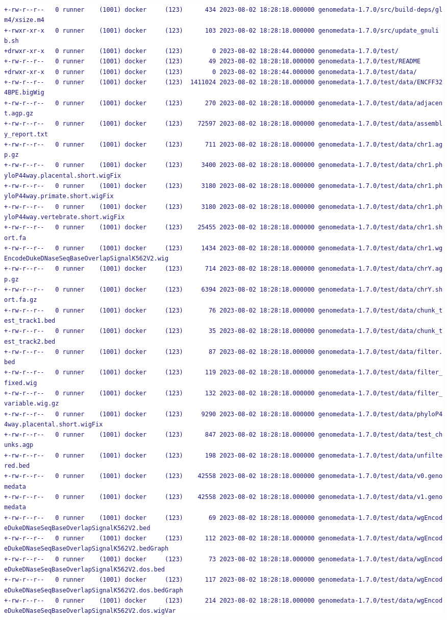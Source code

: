 ```diff
+-rw-r--r--   0 runner    (1001) docker     (123)      434 2023-08-02 18:28:18.000000 genomedata-1.7.0/src/build-deps/glm4/xsize.m4
+-rwxr-xr-x   0 runner    (1001) docker     (123)      103 2023-08-02 18:28:18.000000 genomedata-1.7.0/src/update_gnulib.sh
+drwxr-xr-x   0 runner    (1001) docker     (123)        0 2023-08-02 18:28:44.000000 genomedata-1.7.0/test/
+-rw-r--r--   0 runner    (1001) docker     (123)       49 2023-08-02 18:28:18.000000 genomedata-1.7.0/test/README
+drwxr-xr-x   0 runner    (1001) docker     (123)        0 2023-08-02 18:28:44.000000 genomedata-1.7.0/test/data/
+-rw-r--r--   0 runner    (1001) docker     (123)  1411024 2023-08-02 18:28:18.000000 genomedata-1.7.0/test/data/ENCFF324BPE.bigWig
+-rw-r--r--   0 runner    (1001) docker     (123)      270 2023-08-02 18:28:18.000000 genomedata-1.7.0/test/data/adjacent.agp.gz
+-rw-r--r--   0 runner    (1001) docker     (123)    72597 2023-08-02 18:28:18.000000 genomedata-1.7.0/test/data/assembly_report.txt
+-rw-r--r--   0 runner    (1001) docker     (123)      711 2023-08-02 18:28:18.000000 genomedata-1.7.0/test/data/chr1.agp.gz
+-rw-r--r--   0 runner    (1001) docker     (123)     3400 2023-08-02 18:28:18.000000 genomedata-1.7.0/test/data/chr1.phyloP44way.placental.short.wigFix
+-rw-r--r--   0 runner    (1001) docker     (123)     3180 2023-08-02 18:28:18.000000 genomedata-1.7.0/test/data/chr1.phyloP44way.primate.short.wigFix
+-rw-r--r--   0 runner    (1001) docker     (123)     3180 2023-08-02 18:28:18.000000 genomedata-1.7.0/test/data/chr1.phyloP44way.vertebrate.short.wigFix
+-rw-r--r--   0 runner    (1001) docker     (123)    25455 2023-08-02 18:28:18.000000 genomedata-1.7.0/test/data/chr1.short.fa
+-rw-r--r--   0 runner    (1001) docker     (123)     1434 2023-08-02 18:28:18.000000 genomedata-1.7.0/test/data/chr1.wgEncodeDukeDNaseSeqBaseOverlapSignalK562V2.wig
+-rw-r--r--   0 runner    (1001) docker     (123)      714 2023-08-02 18:28:18.000000 genomedata-1.7.0/test/data/chrY.agp.gz
+-rw-r--r--   0 runner    (1001) docker     (123)     6394 2023-08-02 18:28:18.000000 genomedata-1.7.0/test/data/chrY.short.fa.gz
+-rw-r--r--   0 runner    (1001) docker     (123)       76 2023-08-02 18:28:18.000000 genomedata-1.7.0/test/data/chunk_test_track1.bed
+-rw-r--r--   0 runner    (1001) docker     (123)       35 2023-08-02 18:28:18.000000 genomedata-1.7.0/test/data/chunk_test_track2.bed
+-rw-r--r--   0 runner    (1001) docker     (123)       87 2023-08-02 18:28:18.000000 genomedata-1.7.0/test/data/filter.bed
+-rw-r--r--   0 runner    (1001) docker     (123)      119 2023-08-02 18:28:18.000000 genomedata-1.7.0/test/data/filter_fixed.wig
+-rw-r--r--   0 runner    (1001) docker     (123)      132 2023-08-02 18:28:18.000000 genomedata-1.7.0/test/data/filter_variable.wig.gz
+-rw-r--r--   0 runner    (1001) docker     (123)     9290 2023-08-02 18:28:18.000000 genomedata-1.7.0/test/data/phyloP44way.placental.short.wigFix
+-rw-r--r--   0 runner    (1001) docker     (123)      847 2023-08-02 18:28:18.000000 genomedata-1.7.0/test/data/test_chunks.agp
+-rw-r--r--   0 runner    (1001) docker     (123)      198 2023-08-02 18:28:18.000000 genomedata-1.7.0/test/data/unfiltered.bed
+-rw-r--r--   0 runner    (1001) docker     (123)    42558 2023-08-02 18:28:18.000000 genomedata-1.7.0/test/data/v0.genomedata
+-rw-r--r--   0 runner    (1001) docker     (123)    42558 2023-08-02 18:28:18.000000 genomedata-1.7.0/test/data/v1.genomedata
+-rw-r--r--   0 runner    (1001) docker     (123)       69 2023-08-02 18:28:18.000000 genomedata-1.7.0/test/data/wgEncodeDukeDNaseSeqBaseOverlapSignalK562V2.bed
+-rw-r--r--   0 runner    (1001) docker     (123)      112 2023-08-02 18:28:18.000000 genomedata-1.7.0/test/data/wgEncodeDukeDNaseSeqBaseOverlapSignalK562V2.bedGraph
+-rw-r--r--   0 runner    (1001) docker     (123)       73 2023-08-02 18:28:18.000000 genomedata-1.7.0/test/data/wgEncodeDukeDNaseSeqBaseOverlapSignalK562V2.dos.bed
+-rw-r--r--   0 runner    (1001) docker     (123)      117 2023-08-02 18:28:18.000000 genomedata-1.7.0/test/data/wgEncodeDukeDNaseSeqBaseOverlapSignalK562V2.dos.bedGraph
+-rw-r--r--   0 runner    (1001) docker     (123)      214 2023-08-02 18:28:18.000000 genomedata-1.7.0/test/data/wgEncodeDukeDNaseSeqBaseOverlapSignalK562V2.dos.wigVar
```
